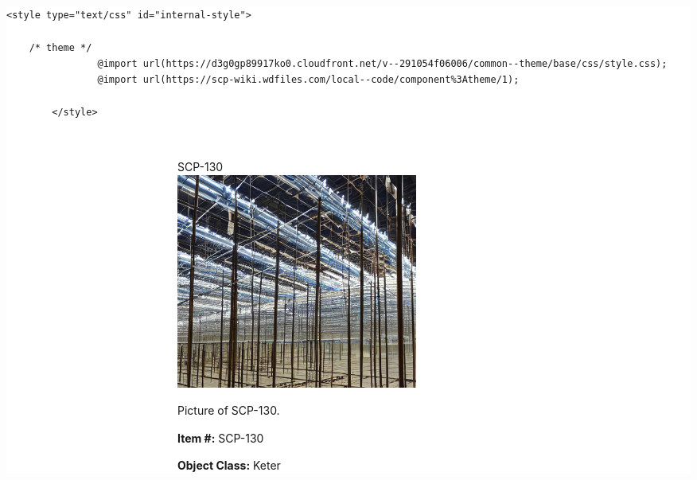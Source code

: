 <head>
    <title>130 - SCP Foundation</title>
    
    <style type="text/css" id="internal-style">
                
        /* theme */
                    @import url(https://d3g0gp89917ko0.cloudfront.net/v--291054f06006/common--theme/base/css/style.css);
                    @import url(https://scp-wiki.wdfiles.com/local--code/component%3Atheme/1);
            
            </style>
<style>
iframe.scpnet-interwiki-frame { height: 0; }
</style>

</head>

<div id="main-content" style="margin: 50px 206px 20px 215px;">
<div id="action-area-top"></div>
<div id="page-title">SCP-130</div>
<div id="page-content">
<div style="text-align: right;"></div>
<div class="scp-image-block block-right" style="width:300px;"><img src="https://raw.githubusercontent.com/lucmaki/this-scp-does-not-exist/main/imgs/130.png" style="width:300px;" alt="130.jpg" class="image">
<div class="scp-image-caption" style="width:300px;">
<p>Picture of SCP-130.</p>
</div>
</div>
<p><strong>Item #:</strong> SCP-130</p>
<p><strong>Object Class:</strong> Keter</p>